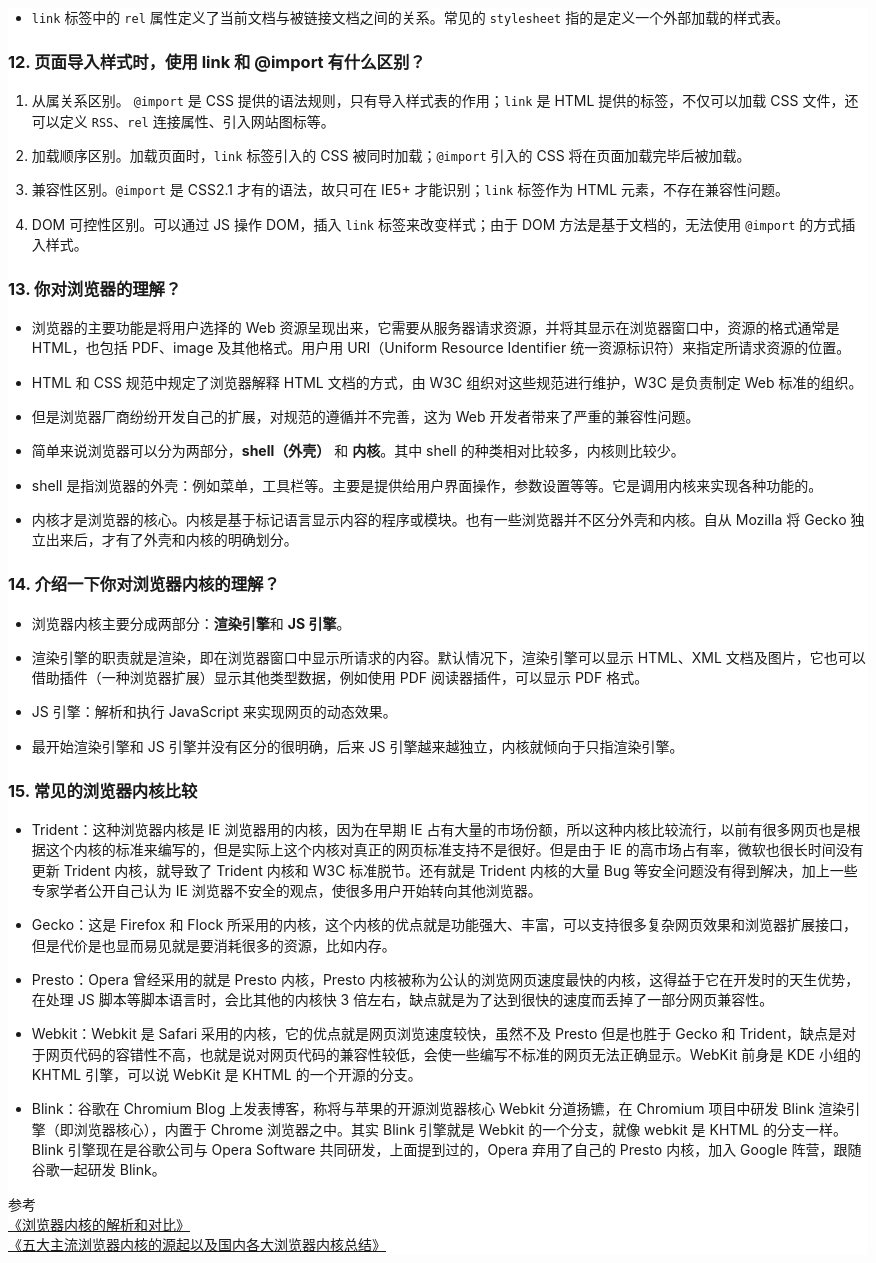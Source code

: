 - `link` 标签中的 `rel` 属性定义了当前文档与被链接文档之间的关系。常见的 `stylesheet` 指的是定义一个外部加载的样式表。

### 12. 页面导入样式时，使用 link 和 @import 有什么区别？

1. 从属关系区别。 `@import` 是 CSS 提供的语法规则，只有导入样式表的作用；`link` 是 HTML 提供的标签，不仅可以加载 CSS 文件，还可以定义 `RSS`、`rel` 连接属性、引入网站图标等。

2. 加载顺序区别。加载页面时，`link` 标签引入的 CSS 被同时加载；`@import` 引入的 CSS 将在页面加载完毕后被加载。

3. 兼容性区别。`@import` 是 CSS2.1 才有的语法，故只可在 IE5+ 才能识别；`link` 标签作为 HTML 元素，不存在兼容性问题。

4. DOM 可控性区别。可以通过 JS 操作 DOM，插入 `link` 标签来改变样式；由于 DOM 方法是基于文档的，无法使用 `@import` 的方式插入样式。

### 13. 你对浏览器的理解？

- 浏览器的主要功能是将用户选择的 Web 资源呈现出来，它需要从服务器请求资源，并将其显示在浏览器窗口中，资源的格式通常是 HTML，也包括 PDF、image 及其他格式。用户用 URI（Uniform Resource Identifier 统一资源标识符）来指定所请求资源的位置。

- HTML 和 CSS 规范中规定了浏览器解释 HTML 文档的方式，由 W3C 组织对这些规范进行维护，W3C 是负责制定 Web 标准的组织。

- 但是浏览器厂商纷纷开发自己的扩展，对规范的遵循并不完善，这为 Web 开发者带来了严重的兼容性问题。

- 简单来说浏览器可以分为两部分，**shell（外壳）** 和 **内核**。其中 shell 的种类相对比较多，内核则比较少。

- shell 是指浏览器的外壳：例如菜单，工具栏等。主要是提供给用户界面操作，参数设置等等。它是调用内核来实现各种功能的。

- 内核才是浏览器的核心。内核是基于标记语言显示内容的程序或模块。也有一些浏览器并不区分外壳和内核。自从 Mozilla 将 Gecko 独立出来后，才有了外壳和内核的明确划分。

### 14. 介绍一下你对浏览器内核的理解？

- 浏览器内核主要分成两部分：**渲染引擎**和 **JS 引擎**。

- 渲染引擎的职责就是渲染，即在浏览器窗口中显示所请求的内容。默认情况下，渲染引擎可以显示 HTML、XML 文档及图片，它也可以借助插件（一种浏览器扩展）显示其他类型数据，例如使用 PDF 阅读器插件，可以显示 PDF 格式。

- JS 引擎：解析和执行 JavaScript 来实现网页的动态效果。

- 最开始渲染引擎和 JS 引擎并没有区分的很明确，后来 JS 引擎越来越独立，内核就倾向于只指渲染引擎。

### 15. 常见的浏览器内核比较

- Trident：这种浏览器内核是 IE 浏览器用的内核，因为在早期 IE 占有大量的市场份额，所以这种内核比较流行，以前有很多网页也是根据这个内核的标准来编写的，但是实际上这个内核对真正的网页标准支持不是很好。但是由于 IE 的高市场占有率，微软也很长时间没有更新 Trident 内核，就导致了 Trident 内核和 W3C 标准脱节。还有就是 Trident 内核的大量 Bug 等安全问题没有得到解决，加上一些专家学者公开自己认为 IE 浏览器不安全的观点，使很多用户开始转向其他浏览器。

- Gecko：这是 Firefox 和 Flock 所采用的内核，这个内核的优点就是功能强大、丰富，可以支持很多复杂网页效果和浏览器扩展接口，但是代价是也显而易见就是要消耗很多的资源，比如内存。

- Presto：Opera 曾经采用的就是 Presto 内核，Presto 内核被称为公认的浏览网页速度最快的内核，这得益于它在开发时的天生优势，在处理 JS 脚本等脚本语言时，会比其他的内核快 3 倍左右，缺点就是为了达到很快的速度而丢掉了一部分网页兼容性。

- Webkit：Webkit 是 Safari 采用的内核，它的优点就是网页浏览速度较快，虽然不及 Presto 但是也胜于 Gecko 和 Trident，缺点是对于网页代码的容错性不高，也就是说对网页代码的兼容性较低，会使一些编写不标准的网页无法正确显示。WebKit 前身是 KDE 小组的 KHTML 引擎，可以说 WebKit 是 KHTML 的一个开源的分支。

- Blink：谷歌在 Chromium Blog 上发表博客，称将与苹果的开源浏览器核心 Webkit 分道扬镳，在 Chromium 项目中研发 Blink 渲染引擎（即浏览器核心），内置于 Chrome 浏览器之中。其实 Blink 引擎就是 Webkit 的一个分支，就像 webkit 是 KHTML 的分支一样。Blink 引擎现在是谷歌公司与 Opera Software 共同研发，上面提到过的，Opera 弃用了自己的 Presto 内核，加入 Google 阵营，跟随谷歌一起研发 Blink。

参考  
[《浏览器内核的解析和对比》](http://www.cnblogs.com/fullhouse/archive/2011/12/19/2293455.html)  
[《五大主流浏览器内核的源起以及国内各大浏览器内核总结》](https://blog.csdn.net/Summer_15/article/details/71249203)
